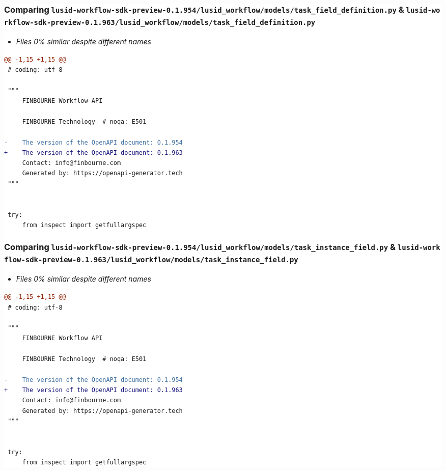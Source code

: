 ### Comparing `lusid-workflow-sdk-preview-0.1.954/lusid_workflow/models/task_field_definition.py` & `lusid-workflow-sdk-preview-0.1.963/lusid_workflow/models/task_field_definition.py`

 * *Files 0% similar despite different names*

```diff
@@ -1,15 +1,15 @@
 # coding: utf-8
 
 """
     FINBOURNE Workflow API
 
     FINBOURNE Technology  # noqa: E501
 
-    The version of the OpenAPI document: 0.1.954
+    The version of the OpenAPI document: 0.1.963
     Contact: info@finbourne.com
     Generated by: https://openapi-generator.tech
 """
 
 
 try:
     from inspect import getfullargspec
```

### Comparing `lusid-workflow-sdk-preview-0.1.954/lusid_workflow/models/task_instance_field.py` & `lusid-workflow-sdk-preview-0.1.963/lusid_workflow/models/task_instance_field.py`

 * *Files 0% similar despite different names*

```diff
@@ -1,15 +1,15 @@
 # coding: utf-8
 
 """
     FINBOURNE Workflow API
 
     FINBOURNE Technology  # noqa: E501
 
-    The version of the OpenAPI document: 0.1.954
+    The version of the OpenAPI document: 0.1.963
     Contact: info@finbourne.com
     Generated by: https://openapi-generator.tech
 """
 
 
 try:
     from inspect import getfullargspec
```
